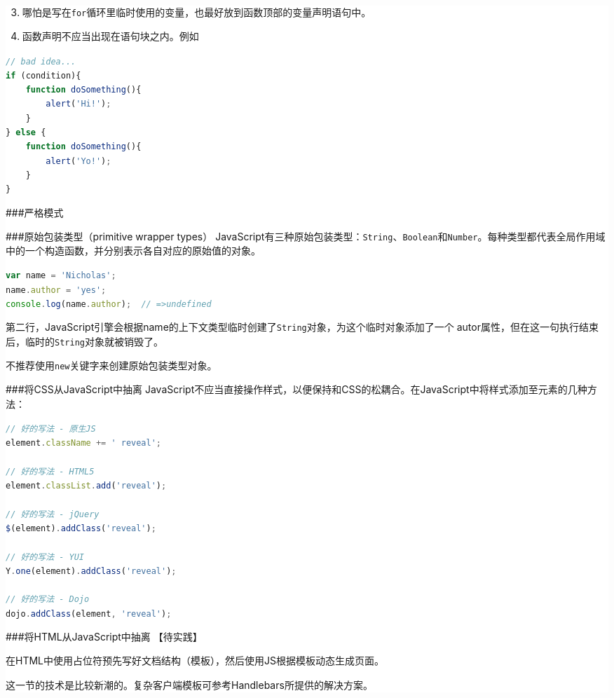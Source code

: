 3. 哪怕是写在`for`循环里临时使用的变量，也最好放到函数顶部的变量声明语句中。

4. 函数声明不应当出现在语句块之内。例如

``` javascript
// bad idea...
if (condition){
	function doSomething(){
		alert('Hi!');
	}
} else {
	function doSomething(){
		alert('Yo!');
	}
}
```

###严格模式

###原始包装类型（primitive wrapper types）
JavaScript有三种原始包装类型：`String`、`Boolean`和`Number`。每种类型都代表全局作用域中的一个构造函数，并分别表示各自对应的原始值的对象。

``` javascript
var name = 'Nicholas';
name.author = 'yes';
console.log(name.author);  // =>undefined
```

第二行，JavaScript引擎会根据name的上下文类型临时创建了`String`对象，为这个临时对象添加了一个 autor属性，但在这一句执行结束后，临时的`String`对象就被销毁了。

不推荐使用`new`关键字来创建原始包装类型对象。

###将CSS从JavaScript中抽离
JavaScript不应当直接操作样式，以便保持和CSS的松耦合。在JavaScript中将样式添加至元素的几种方法：

``` javascript
// 好的写法 - 原生JS
element.className += ' reveal';

// 好的写法 - HTML5
element.classList.add('reveal');

// 好的写法 - jQuery
$(element).addClass('reveal');

// 好的写法 - YUI
Y.one(element).addClass('reveal');

// 好的写法 - Dojo
dojo.addClass(element, 'reveal');
```

###将HTML从JavaScript中抽离
【待实践】

在HTML中使用占位符预先写好文档结构（模板），然后使用JS根据模板动态生成页面。

这一节的技术是比较新潮的。复杂客户端模板可参考Handlebars所提供的解决方案。
